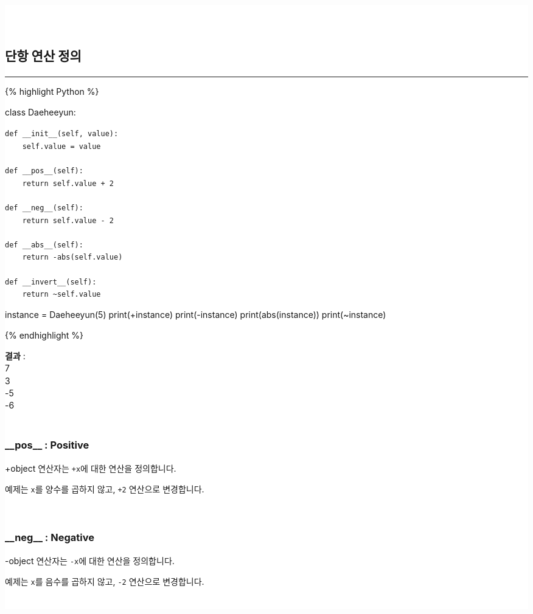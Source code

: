 <br>
<br>

## 단항 연산 정의 ##
----------

{% highlight Python %}

class Daeheeyun:

    def __init__(self, value):
        self.value = value

    def __pos__(self):
        return self.value + 2

    def __neg__(self):
        return self.value - 2

    def __abs__(self):
        return -abs(self.value)
    
    def __invert__(self):
        return ~self.value

instance = Daeheeyun(5)
print(+instance)
print(-instance)
print(abs(instance))
print(~instance)

{% endhighlight %}

**결과**
:    
7<br>
3<br>
-5<br>
-6<br>
<br>


### \_\_pos\_\_ : Positive ###

+object 연산자는 `+x`에 대한 연산을 정의합니다.

예제는 `x`를 양수를 곱하지 않고, `+2` 연산으로 변경합니다.

<br>

### \_\_neg\_\_ : Negative ###

-object 연산자는 `-x`에 대한 연산을 정의합니다.

예제는 `x`를 음수를 곱하지 않고, `-2` 연산으로 변경합니다.

<br>
